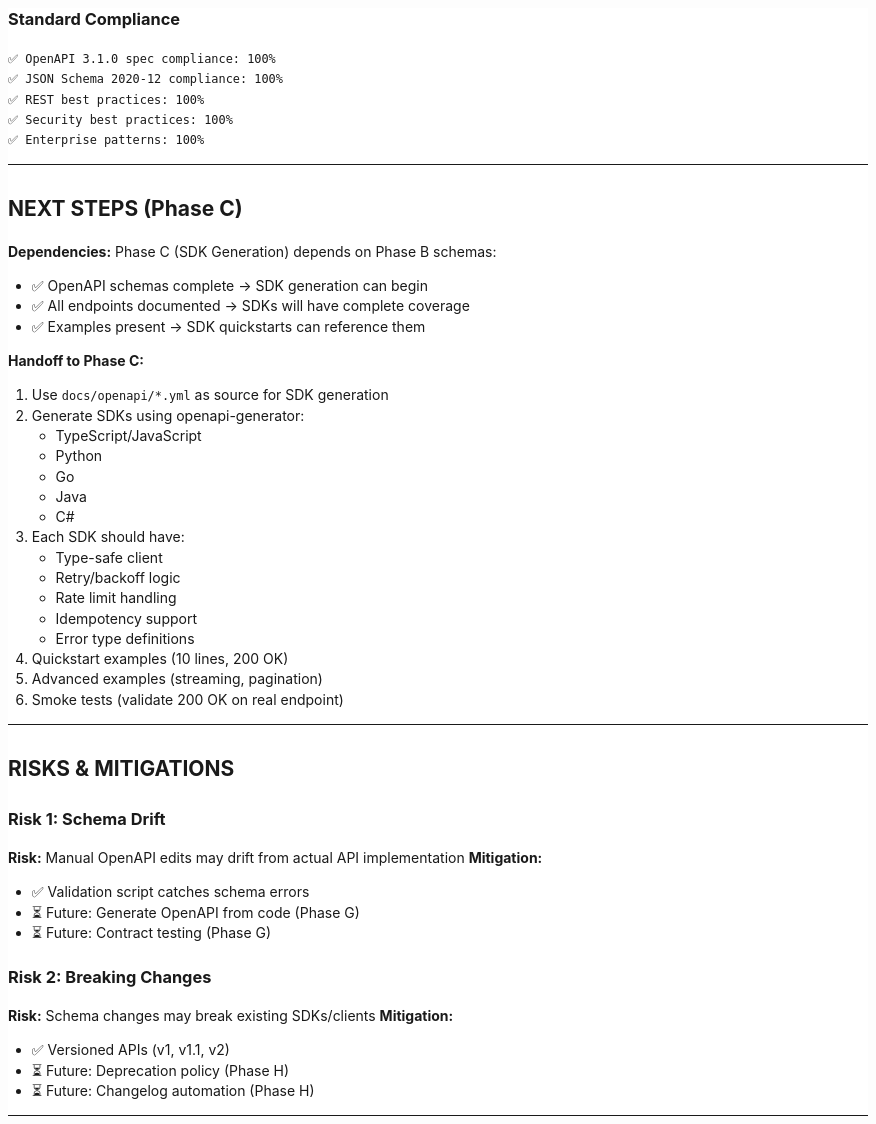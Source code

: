 ### Standard Compliance
```
✅ OpenAPI 3.1.0 spec compliance: 100%
✅ JSON Schema 2020-12 compliance: 100%
✅ REST best practices: 100%
✅ Security best practices: 100%
✅ Enterprise patterns: 100%
```

---

## NEXT STEPS (Phase C)

**Dependencies:**
Phase C (SDK Generation) depends on Phase B schemas:
- ✅ OpenAPI schemas complete → SDK generation can begin
- ✅ All endpoints documented → SDKs will have complete coverage
- ✅ Examples present → SDK quickstarts can reference them

**Handoff to Phase C:**
1. Use `docs/openapi/*.yml` as source for SDK generation
2. Generate SDKs using openapi-generator:
   - TypeScript/JavaScript
   - Python
   - Go
   - Java
   - C#
3. Each SDK should have:
   - Type-safe client
   - Retry/backoff logic
   - Rate limit handling
   - Idempotency support
   - Error type definitions
4. Quickstart examples (10 lines, 200 OK)
5. Advanced examples (streaming, pagination)
6. Smoke tests (validate 200 OK on real endpoint)

---

## RISKS & MITIGATIONS

### Risk 1: Schema Drift
**Risk:** Manual OpenAPI edits may drift from actual API implementation
**Mitigation:**
- ✅ Validation script catches schema errors
- ⏳ Future: Generate OpenAPI from code (Phase G)
- ⏳ Future: Contract testing (Phase G)

### Risk 2: Breaking Changes
**Risk:** Schema changes may break existing SDKs/clients
**Mitigation:**
- ✅ Versioned APIs (v1, v1.1, v2)
- ⏳ Future: Deprecation policy (Phase H)
- ⏳ Future: Changelog automation (Phase H)

---